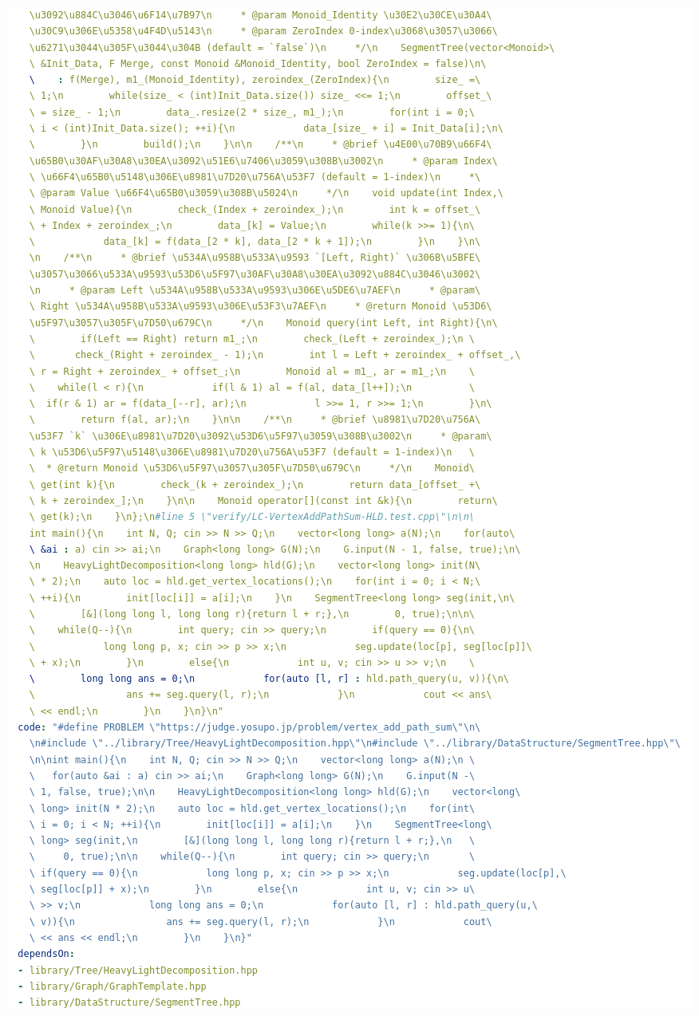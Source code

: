 ```yaml
    \u3092\u884C\u3046\u6F14\u7B97\n     * @param Monoid_Identity \u30E2\u30CE\u30A4\
    \u30C9\u306E\u5358\u4F4D\u5143\n     * @param ZeroIndex 0-index\u3068\u3057\u3066\
    \u6271\u3044\u305F\u3044\u304B (default = `false`)\n     */\n    SegmentTree(vector<Monoid>\
    \ &Init_Data, F Merge, const Monoid &Monoid_Identity, bool ZeroIndex = false)\n\
    \    : f(Merge), m1_(Monoid_Identity), zeroindex_(ZeroIndex){\n        size_ =\
    \ 1;\n        while(size_ < (int)Init_Data.size()) size_ <<= 1;\n        offset_\
    \ = size_ - 1;\n        data_.resize(2 * size_, m1_);\n        for(int i = 0;\
    \ i < (int)Init_Data.size(); ++i){\n            data_[size_ + i] = Init_Data[i];\n\
    \        }\n        build();\n    }\n\n    /**\n     * @brief \u4E00\u70B9\u66F4\
    \u65B0\u30AF\u30A8\u30EA\u3092\u51E6\u7406\u3059\u308B\u3002\n     * @param Index\
    \ \u66F4\u65B0\u5148\u306E\u8981\u7D20\u756A\u53F7 (default = 1-index)\n     *\
    \ @param Value \u66F4\u65B0\u3059\u308B\u5024\n     */\n    void update(int Index,\
    \ Monoid Value){\n        check_(Index + zeroindex_);\n        int k = offset_\
    \ + Index + zeroindex_;\n        data_[k] = Value;\n        while(k >>= 1){\n\
    \            data_[k] = f(data_[2 * k], data_[2 * k + 1]);\n        }\n    }\n\
    \n    /**\n     * @brief \u534A\u958B\u533A\u9593 `[Left, Right)` \u306B\u5BFE\
    \u3057\u3066\u533A\u9593\u53D6\u5F97\u30AF\u30A8\u30EA\u3092\u884C\u3046\u3002\
    \n     * @param Left \u534A\u958B\u533A\u9593\u306E\u5DE6\u7AEF\n     * @param\
    \ Right \u534A\u958B\u533A\u9593\u306E\u53F3\u7AEF\n     * @return Monoid \u53D6\
    \u5F97\u3057\u305F\u7D50\u679C\n     */\n    Monoid query(int Left, int Right){\n\
    \        if(Left == Right) return m1_;\n        check_(Left + zeroindex_);\n \
    \       check_(Right + zeroindex_ - 1);\n        int l = Left + zeroindex_ + offset_,\
    \ r = Right + zeroindex_ + offset_;\n        Monoid al = m1_, ar = m1_;\n    \
    \    while(l < r){\n            if(l & 1) al = f(al, data_[l++]);\n          \
    \  if(r & 1) ar = f(data_[--r], ar);\n            l >>= 1, r >>= 1;\n        }\n\
    \        return f(al, ar);\n    }\n\n    /**\n     * @brief \u8981\u7D20\u756A\
    \u53F7 `k` \u306E\u8981\u7D20\u3092\u53D6\u5F97\u3059\u308B\u3002\n     * @param\
    \ k \u53D6\u5F97\u5148\u306E\u8981\u7D20\u756A\u53F7 (default = 1-index)\n   \
    \  * @return Monoid \u53D6\u5F97\u3057\u305F\u7D50\u679C\n     */\n    Monoid\
    \ get(int k){\n        check_(k + zeroindex_);\n        return data_[offset_ +\
    \ k + zeroindex_];\n    }\n\n    Monoid operator[](const int &k){\n        return\
    \ get(k);\n    }\n};\n#line 5 \"verify/LC-VertexAddPathSum-HLD.test.cpp\"\n\n\
    int main(){\n    int N, Q; cin >> N >> Q;\n    vector<long long> a(N);\n    for(auto\
    \ &ai : a) cin >> ai;\n    Graph<long long> G(N);\n    G.input(N - 1, false, true);\n\
    \n    HeavyLightDecomposition<long long> hld(G);\n    vector<long long> init(N\
    \ * 2);\n    auto loc = hld.get_vertex_locations();\n    for(int i = 0; i < N;\
    \ ++i){\n        init[loc[i]] = a[i];\n    }\n    SegmentTree<long long> seg(init,\n\
    \        [&](long long l, long long r){return l + r;},\n        0, true);\n\n\
    \    while(Q--){\n        int query; cin >> query;\n        if(query == 0){\n\
    \            long long p, x; cin >> p >> x;\n            seg.update(loc[p], seg[loc[p]]\
    \ + x);\n        }\n        else{\n            int u, v; cin >> u >> v;\n    \
    \        long long ans = 0;\n            for(auto [l, r] : hld.path_query(u, v)){\n\
    \                ans += seg.query(l, r);\n            }\n            cout << ans\
    \ << endl;\n        }\n    }\n}\n"
  code: "#define PROBLEM \"https://judge.yosupo.jp/problem/vertex_add_path_sum\"\n\
    \n#include \"../library/Tree/HeavyLightDecomposition.hpp\"\n#include \"../library/DataStructure/SegmentTree.hpp\"\
    \n\nint main(){\n    int N, Q; cin >> N >> Q;\n    vector<long long> a(N);\n \
    \   for(auto &ai : a) cin >> ai;\n    Graph<long long> G(N);\n    G.input(N -\
    \ 1, false, true);\n\n    HeavyLightDecomposition<long long> hld(G);\n    vector<long\
    \ long> init(N * 2);\n    auto loc = hld.get_vertex_locations();\n    for(int\
    \ i = 0; i < N; ++i){\n        init[loc[i]] = a[i];\n    }\n    SegmentTree<long\
    \ long> seg(init,\n        [&](long long l, long long r){return l + r;},\n   \
    \     0, true);\n\n    while(Q--){\n        int query; cin >> query;\n       \
    \ if(query == 0){\n            long long p, x; cin >> p >> x;\n            seg.update(loc[p],\
    \ seg[loc[p]] + x);\n        }\n        else{\n            int u, v; cin >> u\
    \ >> v;\n            long long ans = 0;\n            for(auto [l, r] : hld.path_query(u,\
    \ v)){\n                ans += seg.query(l, r);\n            }\n            cout\
    \ << ans << endl;\n        }\n    }\n}"
  dependsOn:
  - library/Tree/HeavyLightDecomposition.hpp
  - library/Graph/GraphTemplate.hpp
  - library/DataStructure/SegmentTree.hpp
```